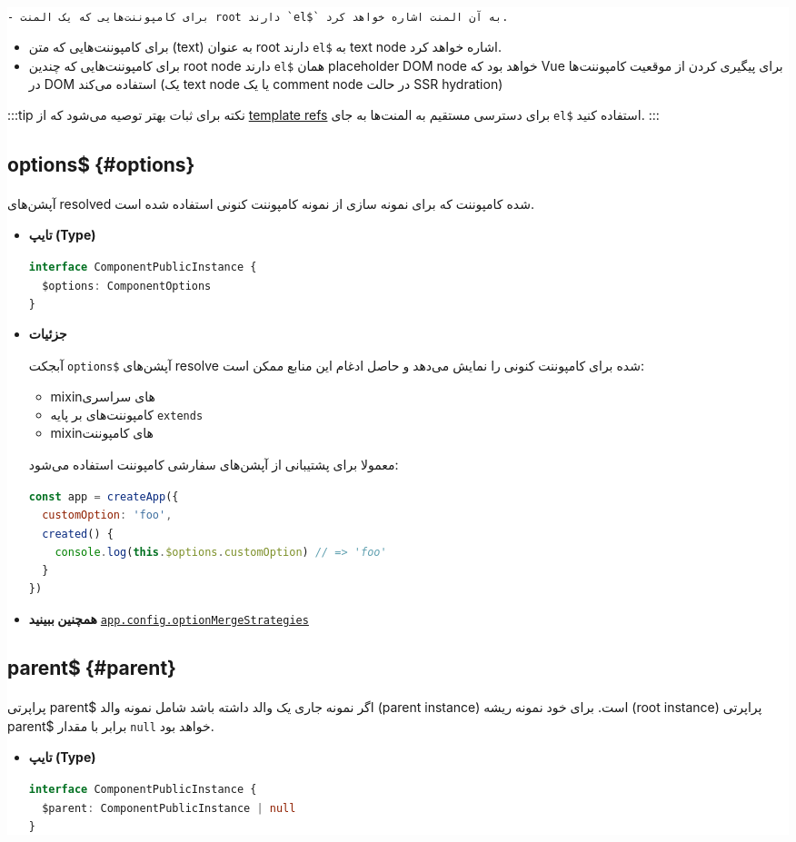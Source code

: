     - برای کامپوننت‌هایی که یک المنت root دارند `el$` به آن المنت اشاره خواهد کرد.
  - برای کامپوننت‌هایی که متن (text) به عنوان root دارند `el$` به text node اشاره خواهد کرد.
  - برای کامپوننت‌هایی که چندین root node دارند `el$` همان placeholder DOM node خواهد بود که Vue برای پیگیری کردن از موقعیت کامپوننت‌ها در DOM استفاده می‌کند (یک text node یا یک comment node در حالت SSR hydration)

  :::tip نکته
  برای ثبات بهتر توصیه می‌شود که از [template refs](/guide/essentials/template-refs) برای دسترسی مستقیم به المنت‌ها به جای `el$` استفاده کنید.
  :::

## options$ {#options}

  آپشن‌های resolved شده کامپوننت که برای نمونه سازی از نمونه کامپوننت کنونی استفاده شده است.

- **تایپ (Type)**

  ```ts
  interface ComponentPublicInstance {
    $options: ComponentOptions
  }
  ```

- **جزئیات**
  
  آبجکت `options$` آپشن‌های resolve شده برای کامپوننت کنونی را نمایش می‌دهد و حاصل ادغام این منابع ممکن است:

  - mixinهای سراسری
  - کامپوننت‌های بر پایه `extends`
  - mixinهای کامپوننت

  معمولا برای پشتیبانی از آپشن‌های سفارشی کامپوننت استفاده می‌شود:

  ```js
  const app = createApp({
    customOption: 'foo',
    created() {
      console.log(this.$options.customOption) // => 'foo'
    }
  })
  ```

- **همچنین ببینید** [`app.config.optionMergeStrategies`](/api/application#app-config-optionmergestrategies)

## parent$ {#parent}

پراپرتی parent$ اگر نمونه جاری یک والد داشته باشد شامل نمونه والد (parent instance) است. برای خود نمونه ریشه (root instance) پراپرتی parent$ برابر با مقدار `null` خواهد بود.

- **تایپ (Type)**

  ```ts
  interface ComponentPublicInstance {
    $parent: ComponentPublicInstance | null
  }
  ```
